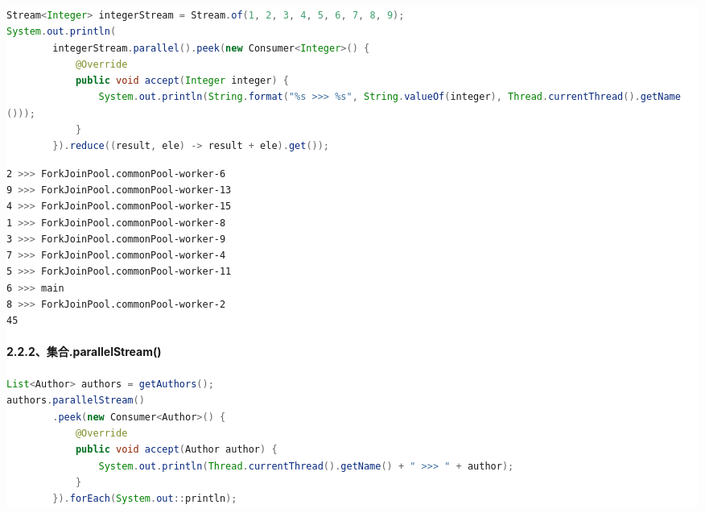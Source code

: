 ```java
Stream<Integer> integerStream = Stream.of(1, 2, 3, 4, 5, 6, 7, 8, 9);
System.out.println(
        integerStream.parallel().peek(new Consumer<Integer>() {
            @Override
            public void accept(Integer integer) {
                System.out.println(String.format("%s >>> %s", String.valueOf(integer), Thread.currentThread().getName()));
            }
        }).reduce((result, ele) -> result + ele).get());
```

```bash
2 >>> ForkJoinPool.commonPool-worker-6
9 >>> ForkJoinPool.commonPool-worker-13
4 >>> ForkJoinPool.commonPool-worker-15
1 >>> ForkJoinPool.commonPool-worker-8
3 >>> ForkJoinPool.commonPool-worker-9
7 >>> ForkJoinPool.commonPool-worker-4
5 >>> ForkJoinPool.commonPool-worker-11
6 >>> main
8 >>> ForkJoinPool.commonPool-worker-2
45
```

#### 2.2.2、集合.parallelStream()

```java
List<Author> authors = getAuthors();
authors.parallelStream()
        .peek(new Consumer<Author>() {
            @Override
            public void accept(Author author) {
                System.out.println(Thread.currentThread().getName() + " >>> " + author);
            }
        }).forEach(System.out::println);
```
